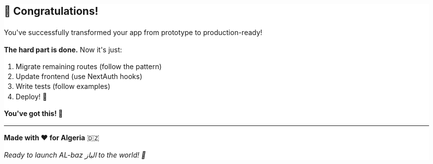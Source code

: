 
## 🎊 Congratulations!

You've successfully transformed your app from prototype to production-ready! 

**The hard part is done.** Now it's just:
1. Migrate remaining routes (follow the pattern)
2. Update frontend (use NextAuth hooks)
3. Write tests (follow examples)
4. Deploy! 🚀

**You've got this! 💪**

---

**Made with ❤️ for Algeria** 🇩🇿

*Ready to launch AL-baz الباز to the world! 🚀*
